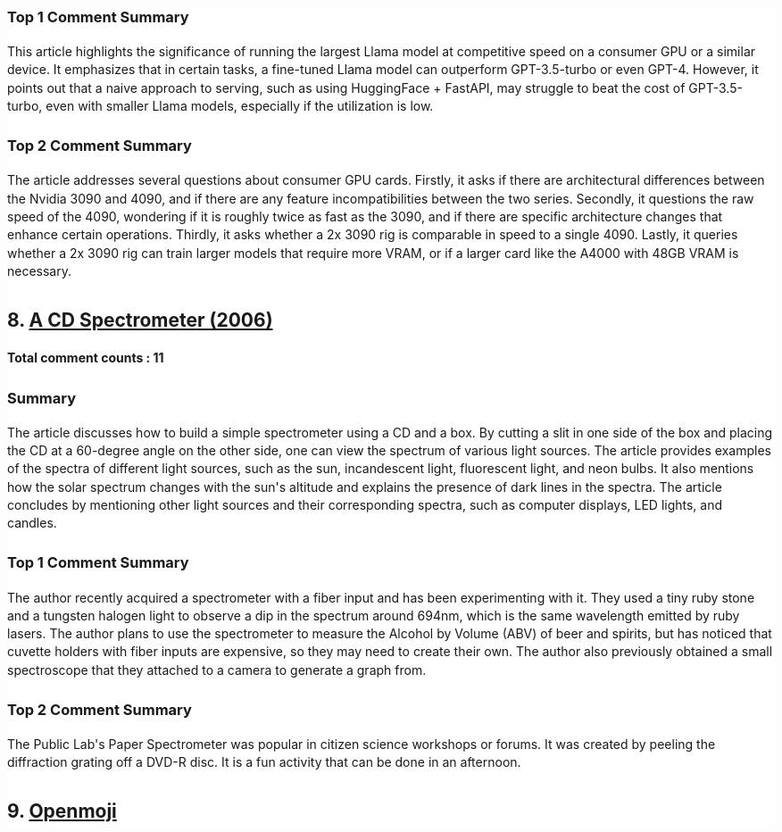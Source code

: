 ### Top 1 Comment Summary

 This article highlights the significance of running the largest Llama model at competitive speed on a consumer GPU or a similar device. It emphasizes that in certain tasks, a fine-tuned Llama model can outperform GPT-3.5-turbo or even GPT-4. However, it points out that a naive approach to serving, such as using HuggingFace + FastAPI, may struggle to beat the cost of GPT-3.5-turbo, even with smaller Llama models, especially if the utilization is low.

### Top 2 Comment Summary

 The article addresses several questions about consumer GPU cards. Firstly, it asks if there are architectural differences between the Nvidia 3090 and 4090, and if there are any feature incompatibilities between the two series. Secondly, it questions the raw speed of the 4090, wondering if it is roughly twice as fast as the 3090, and if there are specific architecture changes that enhance certain operations. Thirdly, it asks whether a 2x 3090 rig is comparable in speed to a single 4090. Lastly, it queries whether a 2x 3090 rig can train larger models that require more VRAM, or if a larger card like the A4000 with 48GB VRAM is necessary.

## 8. [A CD Spectrometer (2006)](https://news.ycombinator.com/item?id=37493797)

**Total comment counts : 11**

### Summary

 The article discusses how to build a simple spectrometer using a CD and a box. By cutting a slit in one side of the box and placing the CD at a 60-degree angle on the other side, one can view the spectrum of various light sources. The article provides examples of the spectra of different light sources, such as the sun, incandescent light, fluorescent light, and neon bulbs. It also mentions how the solar spectrum changes with the sun's altitude and explains the presence of dark lines in the spectra. The article concludes by mentioning other light sources and their corresponding spectra, such as computer displays, LED lights, and candles.

### Top 1 Comment Summary

 The author recently acquired a spectrometer with a fiber input and has been experimenting with it. They used a tiny ruby stone and a tungsten halogen light to observe a dip in the spectrum around 694nm, which is the same wavelength emitted by ruby lasers. The author plans to use the spectrometer to measure the Alcohol by Volume (ABV) of beer and spirits, but has noticed that cuvette holders with fiber inputs are expensive, so they may need to create their own. The author also previously obtained a small spectroscope that they attached to a camera to generate a graph from.

### Top 2 Comment Summary

 The Public Lab's Paper Spectrometer was popular in citizen science workshops or forums. It was created by peeling the diffraction grating off a DVD-R disc. It is a fun activity that can be done in an afternoon.

## 9. [Openmoji](https://news.ycombinator.com/item?id=37494015)
